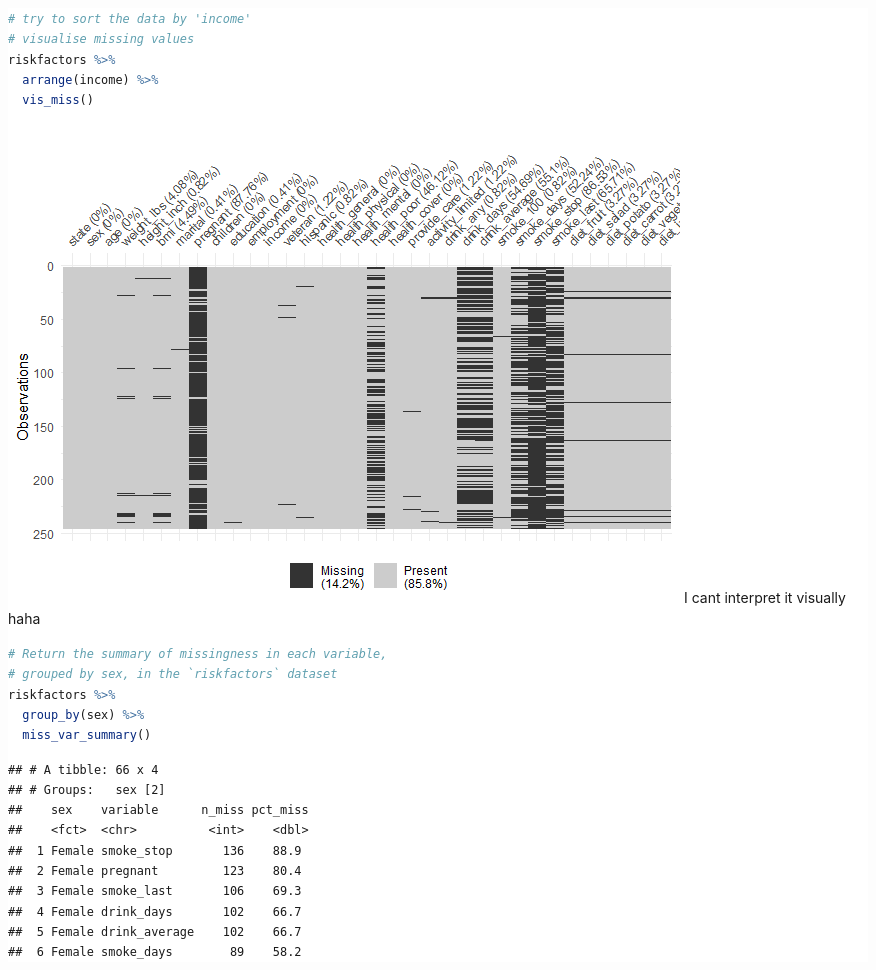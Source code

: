 ``` r
# try to sort the data by 'income'
# visualise missing values
riskfactors %>% 
  arrange(income) %>% 
  vis_miss()
```

![](r-in-practice_files/figure-gfm/unnamed-chunk-6-1.png) I cant
interpret it visually haha

``` r
# Return the summary of missingness in each variable, 
# grouped by sex, in the `riskfactors` dataset
riskfactors %>% 
  group_by(sex) %>% 
  miss_var_summary()
```

    ## # A tibble: 66 x 4
    ## # Groups:   sex [2]
    ##    sex    variable      n_miss pct_miss
    ##    <fct>  <chr>          <int>    <dbl>
    ##  1 Female smoke_stop       136    88.9 
    ##  2 Female pregnant         123    80.4 
    ##  3 Female smoke_last       106    69.3 
    ##  4 Female drink_days       102    66.7 
    ##  5 Female drink_average    102    66.7 
    ##  6 Female smoke_days        89    58.2 